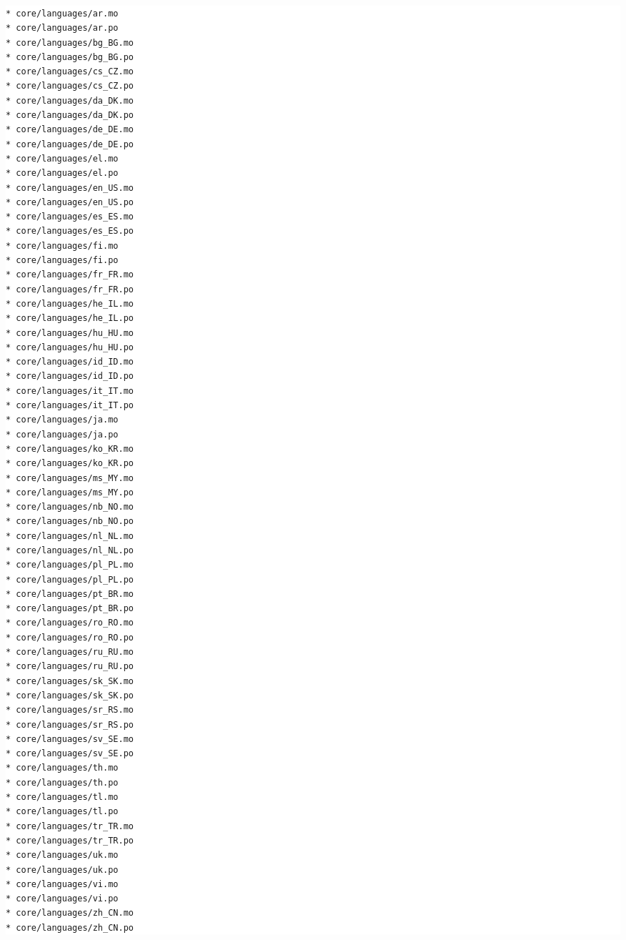 	* core/languages/ar.mo
	* core/languages/ar.po
	* core/languages/bg_BG.mo
	* core/languages/bg_BG.po
	* core/languages/cs_CZ.mo
	* core/languages/cs_CZ.po
	* core/languages/da_DK.mo
	* core/languages/da_DK.po
	* core/languages/de_DE.mo
	* core/languages/de_DE.po
	* core/languages/el.mo
	* core/languages/el.po
	* core/languages/en_US.mo
	* core/languages/en_US.po
	* core/languages/es_ES.mo
	* core/languages/es_ES.po
	* core/languages/fi.mo
	* core/languages/fi.po
	* core/languages/fr_FR.mo
	* core/languages/fr_FR.po
	* core/languages/he_IL.mo
	* core/languages/he_IL.po
	* core/languages/hu_HU.mo
	* core/languages/hu_HU.po
	* core/languages/id_ID.mo
	* core/languages/id_ID.po
	* core/languages/it_IT.mo
	* core/languages/it_IT.po
	* core/languages/ja.mo
	* core/languages/ja.po
	* core/languages/ko_KR.mo
	* core/languages/ko_KR.po
	* core/languages/ms_MY.mo
	* core/languages/ms_MY.po
	* core/languages/nb_NO.mo
	* core/languages/nb_NO.po
	* core/languages/nl_NL.mo
	* core/languages/nl_NL.po
	* core/languages/pl_PL.mo
	* core/languages/pl_PL.po
	* core/languages/pt_BR.mo
	* core/languages/pt_BR.po
	* core/languages/ro_RO.mo
	* core/languages/ro_RO.po
	* core/languages/ru_RU.mo
	* core/languages/ru_RU.po
	* core/languages/sk_SK.mo
	* core/languages/sk_SK.po
	* core/languages/sr_RS.mo
	* core/languages/sr_RS.po
	* core/languages/sv_SE.mo
	* core/languages/sv_SE.po
	* core/languages/th.mo
	* core/languages/th.po
	* core/languages/tl.mo
	* core/languages/tl.po
	* core/languages/tr_TR.mo
	* core/languages/tr_TR.po
	* core/languages/uk.mo
	* core/languages/uk.po
	* core/languages/vi.mo
	* core/languages/vi.po
	* core/languages/zh_CN.mo
	* core/languages/zh_CN.po